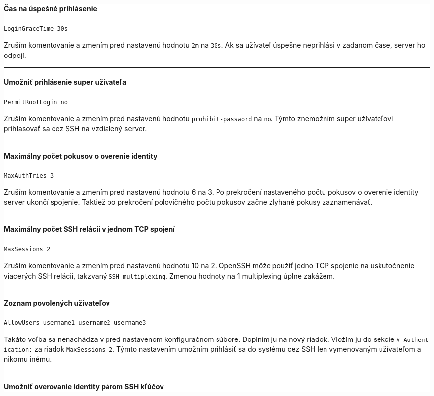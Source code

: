 
#### Čas na úspešné prihlásenie

```sh
LoginGraceTime 30s
```

Zruším komentovanie a zmením pred nastavenú hodnotu `2m` na `30s`. Ak sa užívateľ úspešne neprihlási v zadanom čase, server ho odpojí.

---

#### Umožniť prihlásenie super užívateľa

```sh
PermitRootLogin no
```

Zruším komentovanie a zmením pred nastavenú hodnotu `prohibit-password` na `no`. Týmto znemožním super užívateľovi prihlasovať sa cez SSH na vzdialený server.

---

#### Maximálny počet pokusov o overenie identity

```sh
MaxAuthTries 3
```

Zruším komentovanie a zmením pred nastavenú hodnotu 6 na 3. Po prekročení nastaveného počtu pokusov o overenie identity server ukončí spojenie. Taktiež po prekročení polovičného počtu pokusov začne zlyhané pokusy zaznamenávať.

---

#### Maximálny počet SSH relácii v jednom TCP spojení

```sh
MaxSessions 2
```

Zruším komentovanie a zmením pred nastavenú hodnotu 10 na 2. OpenSSH môže použiť jedno TCP spojenie na uskutočnenie viacerých SSH relácii, takzvaný `SSH multiplexing`. Zmenou hodnoty na 1 multiplexing úplne zakážem.

---

#### Zoznam povolených užívateľov

```sh
AllowUsers username1 username2 username3
```

Takáto voľba sa nenachádza v pred nastavenom konfiguračnom súbore. Doplním ju na nový riadok. Vložím ju do sekcie `# Authentication:` za riadok `MaxSessions 2`. Týmto nastavením umožním prihlásiť sa do systému cez SSH len vymenovaným užívateľom a nikomu inému.

---

#### Umožniť overovanie identity párom SSH kľúčov

